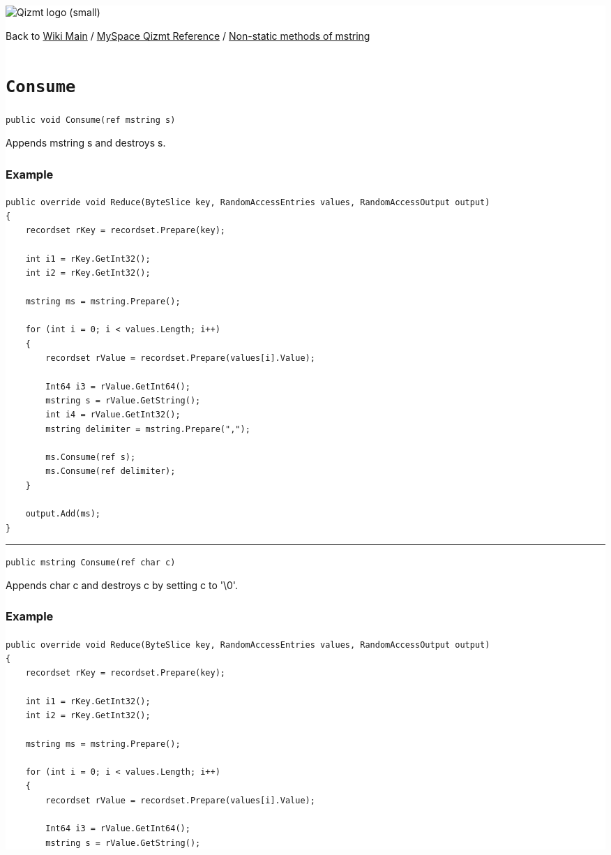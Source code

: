 <a href='Hidden comment: Image:'></a><img src='http://qizmt.googlecode.com/svn/wiki/images/Qizmt_logo_small.png' alt='Qizmt logo (small)' />

Back to <a href='Hidden comment: Link:'></a>[Wiki Main](Main.md) / [MySpace Qizmt Reference](MySpaceQizmtReference.md) / [Non-static methods of mstring](MySpaceQizmtReferenceMStringMethods.md)



# `Consume` #
`public void Consume(ref mstring s)`

Appends mstring s and destroys s.

### Example ###
```
public override void Reduce(ByteSlice key, RandomAccessEntries values, RandomAccessOutput output)
{
    recordset rKey = recordset.Prepare(key);

    int i1 = rKey.GetInt32();
    int i2 = rKey.GetInt32();

    mstring ms = mstring.Prepare();

    for (int i = 0; i < values.Length; i++)
    {
        recordset rValue = recordset.Prepare(values[i].Value);

        Int64 i3 = rValue.GetInt64();
        mstring s = rValue.GetString();
        int i4 = rValue.GetInt32();
        mstring delimiter = mstring.Prepare(",");

        ms.Consume(ref s);
        ms.Consume(ref delimiter);
    }

    output.Add(ms);
} 
```

---




`public mstring Consume(ref char c)`

Appends char c and destroys c by setting c to '\0'.

### Example ###
```
public override void Reduce(ByteSlice key, RandomAccessEntries values, RandomAccessOutput output)
{
    recordset rKey = recordset.Prepare(key);

    int i1 = rKey.GetInt32();
    int i2 = rKey.GetInt32();

    mstring ms = mstring.Prepare();

    for (int i = 0; i < values.Length; i++)
    {
        recordset rValue = recordset.Prepare(values[i].Value);

        Int64 i3 = rValue.GetInt64();
        mstring s = rValue.GetString();
```